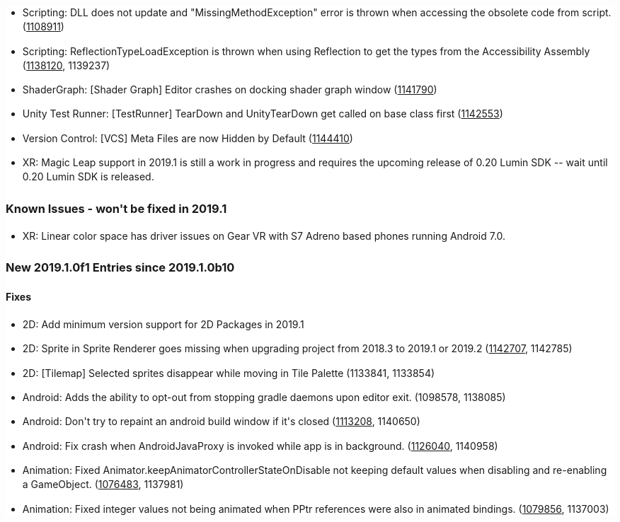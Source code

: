 *   Scripting: DLL does not update and "MissingMethodException" error is thrown when accessing the obsolete code from script. ([1108911](https://issuetracker.unity3d.com/issues/scripting-dll-does-not-update-and-missingmethodexception-error-is-thrown-when-accessing-the-obsolete-code-from-script))
    
*   Scripting: ReflectionTypeLoadException is thrown when using Reflection to get the types from the Accessibility Assembly ([1138120](https://issuetracker.unity3d.com/issues/reflectiontypeloadexception-is-thrown-when-using-reflection-to-get-the-types-from-the-accessibility-assembly), 1139237)
    
*   ShaderGraph: \[Shader Graph\] Editor crashes on docking shader graph window ([1141790](https://issuetracker.unity3d.com/issues/shader-graph-editor-crashes-on-docking-shader-graph-window))
    
*   Unity Test Runner: \[TestRunner\] TearDown and UnityTearDown get called on base class first ([1142553](https://issuetracker.unity3d.com/issues/testrunner-teardown-and-unityteardown-get-called-on-base-class-first))
    
*   Version Control: \[VCS\] Meta Files are now Hidden by Default ([1144410](https://issuetracker.unity3d.com/issues/vcs-meta-files-are-now-hidden-by-default-when-pro-license-is-used))
    
*   XR: Magic Leap support in 2019.1 is still a work in progress and requires the upcoming release of 0.20 Lumin SDK -- wait until 0.20 Lumin SDK is released.
    

### Known Issues - won't be fixed in 2019.1

*   XR: Linear color space has driver issues on Gear VR with S7 Adreno based phones running Android 7.0.

### New 2019.1.0f1 Entries since 2019.1.0b10

#### Fixes

*   2D: Add minimum version support for 2D Packages in 2019.1
    
*   2D: Sprite in Sprite Renderer goes missing when upgrading project from 2018.3 to 2019.1 or 2019.2 ([1142707](https://issuetracker.unity3d.com/issues/2d-sprite-renderer-sprite-in-sprite-renderer-goes-missing-when-upgrading-project-from-2018-dot-3-to-2019-dot-1-or-2019-dot-2), 1142785)
    
*   2D: \[Tilemap\] Selected sprites disappear while moving in Tile Palette (1133841, 1133854)
    
*   Android: Adds the ability to opt-out from stopping gradle daemons upon editor exit. (1098578, 1138085)
    
*   Android: Don't try to repaint an android build window if it's closed ([1113208](https://issuetracker.unity3d.com/issues/android-indexoutofrangeexception-is-thrown-on-switching-the-platform), 1140650)
    
*   Android: Fix crash when AndroidJavaProxy is invoked while app is in background. ([1126040](https://issuetracker.unity3d.com/issues/android-app-crashes-when-invoking-java-proxy-while-the-app-is-in-the-background), 1140958)
    
*   Animation: Fixed Animator.keepAnimatorControllerStateOnDisable not keeping default values when disabling and re-enabling a GameObject. ([1076483](https://issuetracker.unity3d.com/issues/animator-dot-keepanimatorcontrollerstateondisable-doesnt-keep-default-values-when-disabling-and-re-enabling-a-gameobject), 1137981)
    
*   Animation: Fixed integer values not being animated when PPtr references were also in animated bindings. ([1079856](https://issuetracker.unity3d.com/issues/the-sorting-orders-of-animated-skinnedmeshrenderers-are-not-animated-in-play-mode), 1137003)
    